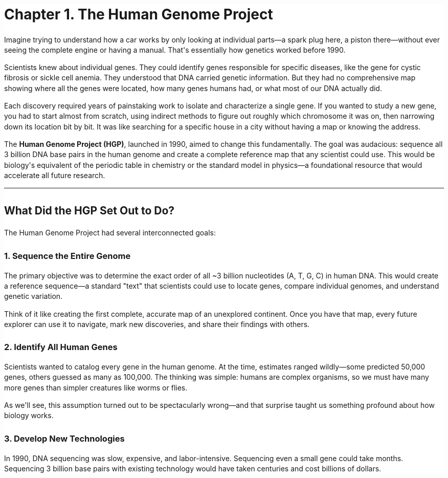 # Chapter 1. The Human Genome Project

Imagine trying to understand how a car works by only looking at individual parts—a spark plug here, a piston there—without ever seeing the complete engine or having a manual. That's essentially how genetics worked before 1990.

Scientists knew about individual genes. They could identify genes responsible for specific diseases, like the gene for cystic fibrosis or sickle cell anemia. They understood that DNA carried genetic information. But they had no comprehensive map showing where all the genes were located, how many genes humans had, or what most of our DNA actually did.

Each discovery required years of painstaking work to isolate and characterize a single gene. If you wanted to study a new gene, you had to start almost from scratch, using indirect methods to figure out roughly which chromosome it was on, then narrowing down its location bit by bit. It was like searching for a specific house in a city without having a map or knowing the address.

The **Human Genome Project (HGP)**, launched in 1990, aimed to change this fundamentally. The goal was audacious: sequence all 3 billion DNA base pairs in the human genome and create a complete reference map that any scientist could use. This would be biology's equivalent of the periodic table in chemistry or the standard model in physics—a foundational resource that would accelerate all future research.

---

## What Did the HGP Set Out to Do?

The Human Genome Project had several interconnected goals:

### 1. Sequence the Entire Genome

The primary objective was to determine the exact order of all ~3 billion nucleotides (A, T, G, C) in human DNA. This would create a reference sequence—a standard "text" that scientists could use to locate genes, compare individual genomes, and understand genetic variation.

Think of it like creating the first complete, accurate map of an unexplored continent. Once you have that map, every future explorer can use it to navigate, mark new discoveries, and share their findings with others.

### 2. Identify All Human Genes

Scientists wanted to catalog every gene in the human genome. At the time, estimates ranged wildly—some predicted 50,000 genes, others guessed as many as 100,000. The thinking was simple: humans are complex organisms, so we must have many more genes than simpler creatures like worms or flies.

As we'll see, this assumption turned out to be spectacularly wrong—and that surprise taught us something profound about how biology works.

### 3. Develop New Technologies

In 1990, DNA sequencing was slow, expensive, and labor-intensive. Sequencing even a small gene could take months. Sequencing 3 billion base pairs with existing technology would have taken centuries and cost billions of dollars.
